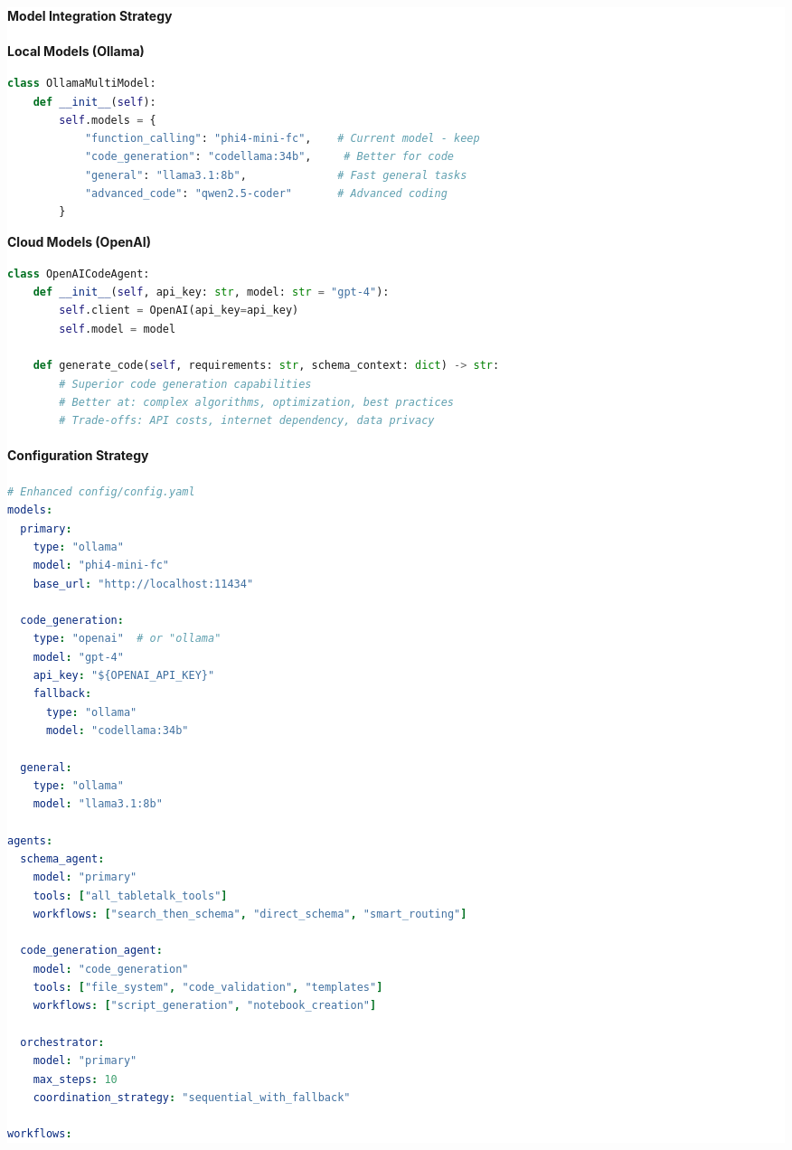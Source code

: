 #### Model Integration Strategy

**Local Models (Ollama)**
```python
class OllamaMultiModel:
    def __init__(self):
        self.models = {
            "function_calling": "phi4-mini-fc",    # Current model - keep
            "code_generation": "codellama:34b",     # Better for code
            "general": "llama3.1:8b",              # Fast general tasks
            "advanced_code": "qwen2.5-coder"       # Advanced coding
        }
```

**Cloud Models (OpenAI)**
```python
class OpenAICodeAgent:
    def __init__(self, api_key: str, model: str = "gpt-4"):
        self.client = OpenAI(api_key=api_key)
        self.model = model
    
    def generate_code(self, requirements: str, schema_context: dict) -> str:
        # Superior code generation capabilities
        # Better at: complex algorithms, optimization, best practices
        # Trade-offs: API costs, internet dependency, data privacy
```

#### Configuration Strategy
```yaml
# Enhanced config/config.yaml
models:
  primary:
    type: "ollama"
    model: "phi4-mini-fc"
    base_url: "http://localhost:11434"
  
  code_generation:
    type: "openai"  # or "ollama"
    model: "gpt-4"
    api_key: "${OPENAI_API_KEY}"
    fallback:
      type: "ollama"
      model: "codellama:34b"
  
  general:
    type: "ollama"
    model: "llama3.1:8b"

agents:
  schema_agent:
    model: "primary"
    tools: ["all_tabletalk_tools"]
    workflows: ["search_then_schema", "direct_schema", "smart_routing"]
  
  code_generation_agent:
    model: "code_generation"
    tools: ["file_system", "code_validation", "templates"]
    workflows: ["script_generation", "notebook_creation"]
  
  orchestrator:
    model: "primary"
    max_steps: 10
    coordination_strategy: "sequential_with_fallback"

workflows:
```